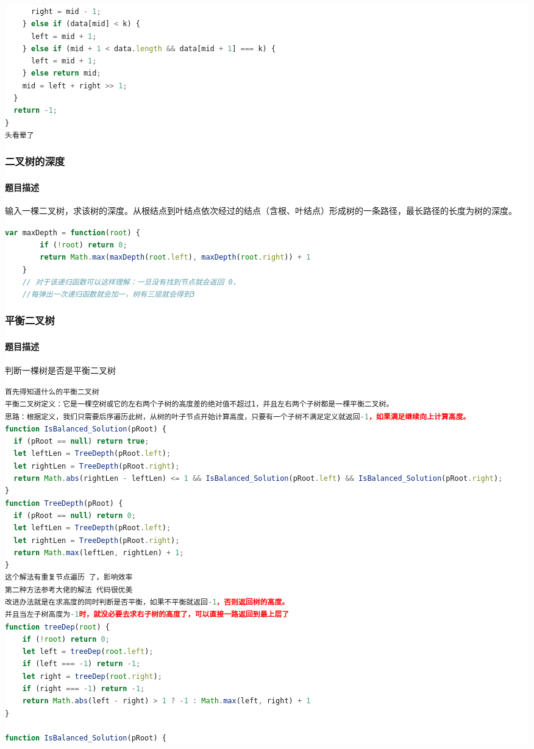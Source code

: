 ``` javascript
      right = mid - 1;
    } else if (data[mid] < k) {
      left = mid + 1;
    } else if (mid + 1 < data.length && data[mid + 1] === k) {
      left = mid + 1;
    } else return mid;
    mid = left + right >> 1;
  }
  return -1;
}
头看晕了
```

### 二叉树的深度

#### 题目描述

 输入一棵二叉树，求该树的深度。从根结点到叶结点依次经过的结点（含根、叶结点）形成树的一条路径，最长路径的长度为树的深度。 

```javascript
var maxDepth = function(root) {
        if (!root) return 0;
        return Math.max(maxDepth(root.left), maxDepth(root.right)) + 1
    }
    // 对于该递归函数可以这样理解：一旦没有找到节点就会返回 0，
    //每弹出一次递归函数就会加一，树有三层就会得到3
```

### 平衡二叉树

#### 题目描述

判断一棵树是否是平衡二叉树

```javascript
首先得知道什么的平衡二叉树 
平衡二叉树定义：它是一棵空树或它的左右两个子树的高度差的绝对值不超过1，并且左右两个子树都是一棵平衡二叉树。
思路：根据定义，我们只需要后序遍历此树，从树的叶子节点开始计算高度，只要有一个子树不满足定义就返回-1，如果满足继续向上计算高度。
function IsBalanced_Solution(pRoot) {
  if (pRoot == null) return true;
  let leftLen = TreeDepth(pRoot.left);
  let rightLen = TreeDepth(pRoot.right);
  return Math.abs(rightLen - leftLen) <= 1 && IsBalanced_Solution(pRoot.left) && IsBalanced_Solution(pRoot.right);
}
function TreeDepth(pRoot) {
  if (pRoot == null) return 0;
  let leftLen = TreeDepth(pRoot.left);
  let rightLen = TreeDepth(pRoot.right);
  return Math.max(leftLen, rightLen) + 1;
}
这个解法有重复节点遍历 了，影响效率
第二种方法参考大佬的解法 代码很优美
改进办法就是在求高度的同时判断是否平衡，如果不平衡就返回-1，否则返回树的高度。
并且当左子树高度为-1时，就没必要去求右子树的高度了，可以直接一路返回到最上层了
function treeDep(root) {
    if (!root) return 0;
    let left = treeDep(root.left);
    if (left === -1) return -1;
    let right = treeDep(root.right);
    if (right === -1) return -1;
    return Math.abs(left - right) > 1 ? -1 : Math.max(left, right) + 1
}

function IsBalanced_Solution(pRoot) {
```